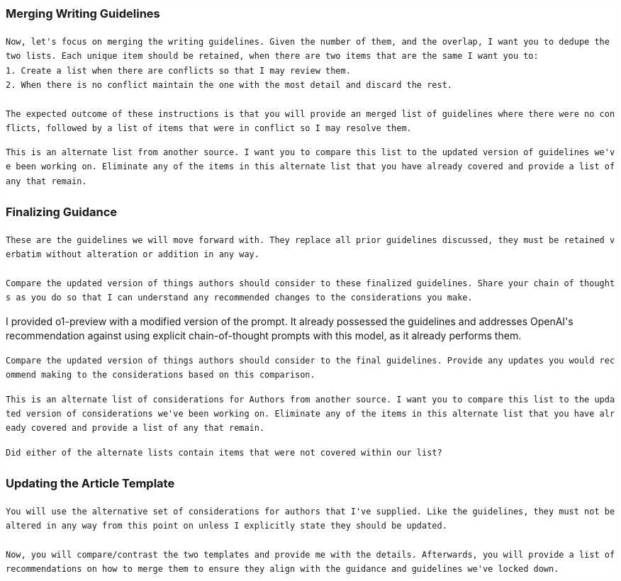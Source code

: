 ### Merging Writing Guidelines

```
Now, let's focus on merging the writing guidelines. Given the number of them, and the overlap, I want you to dedupe the two lists. Each unique item should be retained, when there are two items that are the same I want you to:
1. Create a list when there are conflicts so that I may review them.
2. When there is no conflict maintain the one with the most detail and discard the rest.

The expected outcome of these instructions is that you will provide an merged list of guidelines where there were no conflicts, followed by a list of items that were in conflict so I may resolve them.
```

```
This is an alternate list from another source. I want you to compare this list to the updated version of guidelines we've been working on. Eliminate any of the items in this alternate list that you have already covered and provide a list of any that remain.
```

### Finalizing Guidance

```
These are the guidelines we will move forward with. They replace all prior guidelines discussed, they must be retained verbatim without alteration or addition in any way.

Compare the updated version of things authors should consider to these finalized guidelines. Share your chain of thoughts as you do so that I can understand any recommended changes to the considerations you make.
```

I provided o1-preview with a modified version of the prompt. It already possessed the guidelines and addresses OpenAI's recommendation against using explicit chain-of-thought prompts with this model, as it already performs them.

```
Compare the updated version of things authors should consider to the final guidelines. Provide any updates you would recommend making to the considerations based on this comparison.
```

```
This is an alternate list of considerations for Authors from another source. I want you to compare this list to the updated version of considerations we've been working on. Eliminate any of the items in this alternate list that you have already covered and provide a list of any that remain.
```

```
Did either of the alternate lists contain items that were not covered within our list?
```

### Updating the Article Template

```
You will use the alternative set of considerations for authors that I've supplied. Like the guidelines, they must not be altered in any way from this point on unless I explicitly state they should be updated.

Now, you will compare/contrast the two templates and provide me with the details. Afterwards, you will provide a list of recommendations on how to merge them to ensure they align with the guidance and guidelines we've locked down.
```
